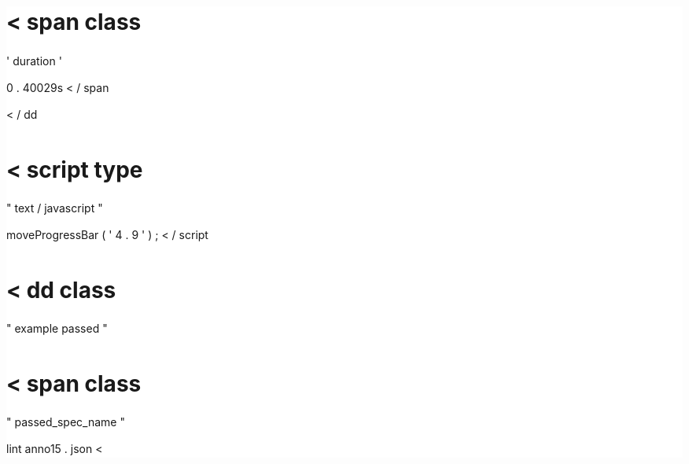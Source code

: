<
span
class
=
'
duration
'
>
0
.
40029s
<
/
span
>
<
/
dd
>
<
script
type
=
"
text
/
javascript
"
>
moveProgressBar
(
'
4
.
9
'
)
;
<
/
script
>
<
dd
class
=
"
example
passed
"
>
<
span
class
=
"
passed_spec_name
"
>
lint
anno15
.
json
<